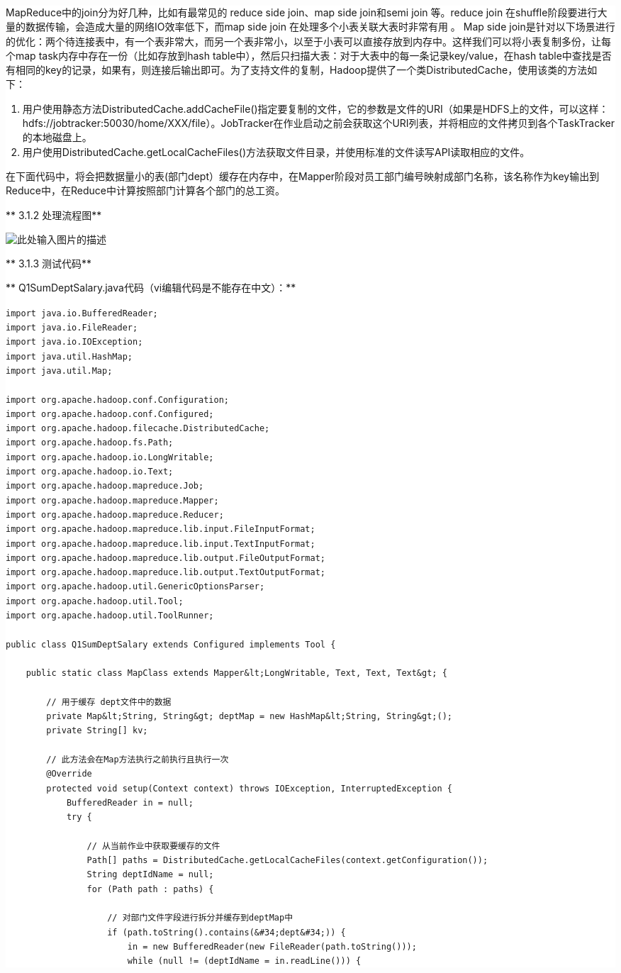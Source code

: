 MapReduce中的join分为好几种，比如有最常见的 reduce side join、map side join和semi join 等。reduce join 在shuffle阶段要进行大量的数据传输，会造成大量的网络IO效率低下，而map side join 在处理多个小表关联大表时非常有用 。
Map side join是针对以下场景进行的优化：两个待连接表中，有一个表非常大，而另一个表非常小，以至于小表可以直接存放到内存中。这样我们可以将小表复制多份，让每个map task内存中存在一份（比如存放到hash table中），然后只扫描大表：对于大表中的每一条记录key/value，在hash table中查找是否有相同的key的记录，如果有，则连接后输出即可。为了支持文件的复制，Hadoop提供了一个类DistributedCache，使用该类的方法如下：
1. 用户使用静态方法DistributedCache.addCacheFile()指定要复制的文件，它的参数是文件的URI（如果是HDFS上的文件，可以这样：hdfs://jobtracker:50030/home/XXX/file）。JobTracker在作业启动之前会获取这个URI列表，并将相应的文件拷贝到各个TaskTracker的本地磁盘上。
2. 用户使用DistributedCache.getLocalCacheFiles()方法获取文件目录，并使用标准的文件读写API读取相应的文件。

在下面代码中，将会把数据量小的表(部门dept）缓存在内存中，在Mapper阶段对员工部门编号映射成部门名称，该名称作为key输出到Reduce中，在Reduce中计算按照部门计算各个部门的总工资。

** 3.1.2	处理流程图** 

![此处输入图片的描述](https://dn-anything-about-doc.qbox.me/document-uid29778labid1034timestamp1433602822185.png)
 
** 3.1.3	测试代码** 

** Q1SumDeptSalary.java代码（vi编辑代码是不能存在中文）：** 

```
import java.io.BufferedReader;
import java.io.FileReader;
import java.io.IOException;
import java.util.HashMap;
import java.util.Map;

import org.apache.hadoop.conf.Configuration;
import org.apache.hadoop.conf.Configured;
import org.apache.hadoop.filecache.DistributedCache;
import org.apache.hadoop.fs.Path;
import org.apache.hadoop.io.LongWritable;
import org.apache.hadoop.io.Text;
import org.apache.hadoop.mapreduce.Job;
import org.apache.hadoop.mapreduce.Mapper;
import org.apache.hadoop.mapreduce.Reducer;
import org.apache.hadoop.mapreduce.lib.input.FileInputFormat;
import org.apache.hadoop.mapreduce.lib.input.TextInputFormat;
import org.apache.hadoop.mapreduce.lib.output.FileOutputFormat;
import org.apache.hadoop.mapreduce.lib.output.TextOutputFormat;
import org.apache.hadoop.util.GenericOptionsParser;
import org.apache.hadoop.util.Tool;
import org.apache.hadoop.util.ToolRunner;

public class Q1SumDeptSalary extends Configured implements Tool {

	public static class MapClass extends Mapper&lt;LongWritable, Text, Text, Text&gt; {

		// 用于缓存 dept文件中的数据
		private Map&lt;String, String&gt; deptMap = new HashMap&lt;String, String&gt;();
		private String[] kv;

		// 此方法会在Map方法执行之前执行且执行一次
		@Override
		protected void setup(Context context) throws IOException, InterruptedException {
			BufferedReader in = null;
			try {

				// 从当前作业中获取要缓存的文件
				Path[] paths = DistributedCache.getLocalCacheFiles(context.getConfiguration());
				String deptIdName = null;
				for (Path path : paths) {

					// 对部门文件字段进行拆分并缓存到deptMap中
					if (path.toString().contains(&#34;dept&#34;)) {
						in = new BufferedReader(new FileReader(path.toString()));
						while (null != (deptIdName = in.readLine())) {
```